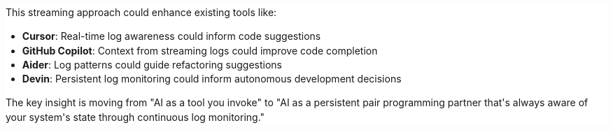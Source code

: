 This streaming approach could enhance existing tools like:

- **Cursor**: Real-time log awareness could inform code suggestions
- **GitHub Copilot**: Context from streaming logs could improve code completion
- **Aider**: Log patterns could guide refactoring suggestions
- **Devin**: Persistent log monitoring could inform autonomous development decisions

The key insight is moving from "AI as a tool you invoke" to "AI as a persistent pair programming partner that's always aware of your system's state through continuous log monitoring."

